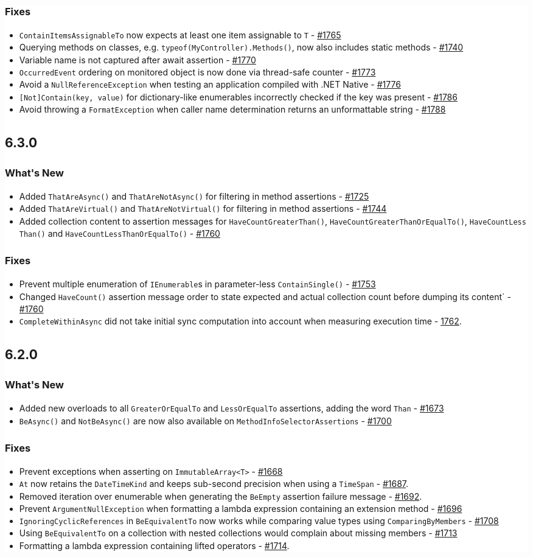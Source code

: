 ### Fixes
* `ContainItemsAssignableTo` now expects at least one item assignable to `T` - [#1765](https://github.com/fluentassertions/fluentassertions/pull/1765)
* Querying methods on classes, e.g. `typeof(MyController).Methods()`, now also includes static methods - [#1740](https://github.com/fluentassertions/fluentassertions/pull/1740)
* Variable name is not captured after await assertion - [#1770](https://github.com/fluentassertions/fluentassertions/pull/1770)
* `OccurredEvent` ordering on monitored object is now done via thread-safe counter - [#1773](https://github.com/fluentassertions/fluentassertions/pull/1773)
* Avoid a `NullReferenceException` when testing an application compiled with .NET Native - [#1776](https://github.com/fluentassertions/fluentassertions/pull/1776)
* `[Not]Contain(key, value)` for dictionary-like enumerables incorrectly checked if the key was present - [#1786](https://github.com/fluentassertions/fluentassertions/pull/1786)
* Avoid throwing a `FormatException` when caller name determination returns an unformattable string - [#1788](https://github.com/fluentassertions/fluentassertions/pull/1788)

## 6.3.0

### What's New
* Added `ThatAreAsync()` and `ThatAreNotAsync()` for filtering in method assertions - [#1725](https://github.com/fluentassertions/fluentassertions/pull/1725)
* Added `ThatAreVirtual()` and `ThatAreNotVirtual()` for filtering in method assertions - [#1744](https://github.com/fluentassertions/fluentassertions/pull/1744)
* Added collection content to assertion messages for `HaveCountGreaterThan()`, `HaveCountGreaterThanOrEqualTo()`, `HaveCountLessThan()` and `HaveCountLessThanOrEqualTo()` - [#1760](https://github.com/fluentassertions/fluentassertions/pull/1760)

### Fixes
* Prevent multiple enumeration of `IEnumerable`s in parameter-less `ContainSingle()` - [#1753](https://github.com/fluentassertions/fluentassertions/pull/1753)
* Changed `HaveCount()` assertion message order to state expected and actual collection count before dumping its content` - [#1760](https://github.com/fluentassertions/fluentassertions/pull/1760)
* `CompleteWithinAsync` did not take initial sync computation into account when measuring execution time - [1762](https://github.com/fluentassertions/fluentassertions/pull/1762).

## 6.2.0

### What's New

* Added new overloads to all `GreaterOrEqualTo` and `LessOrEqualTo` assertions, adding the word `Than` - [#1673](https://github.com/fluentassertions/fluentassertions/pull/1673)
* `BeAsync()` and `NotBeAsync()` are now also available on `MethodInfoSelectorAssertions` - [#1700](https://github.com/fluentassertions/fluentassertions/pull/1700)

### Fixes

* Prevent exceptions when asserting on `ImmutableArray<T>` - [#1668](https://github.com/fluentassertions/fluentassertions/pull/1668)
* `At` now retains the `DateTimeKind` and keeps sub-second precision when using a `TimeSpan` - [#1687](https://github.com/fluentassertions/fluentassertions/pull/1687).
* Removed iteration over enumerable when generating the `BeEmpty` assertion failure message - [#1692](https://github.com/fluentassertions/fluentassertions/pull/1692).
* Prevent `ArgumentNullException` when formatting a lambda expression containing an extension method - [#1696](https://github.com/fluentassertions/fluentassertions/pull/1696)
* `IgnoringCyclicReferences` in `BeEquivalentTo` now works while comparing value types using `ComparingByMembers` - [#1708](https://github.com/fluentassertions/fluentassertions/pull/1708)
* Using `BeEquivalentTo` on a collection with nested collections would complain about missing members - [#1713](https://github.com/fluentassertions/fluentassertions/pull/1713)
* Formatting a lambda expression containing lifted operators - [#1714](https://github.com/fluentassertions/fluentassertions/pull/1714).